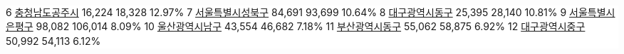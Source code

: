   <tr class="item">
    <td>6</td>
    <td><a href="/apt/충청남도공주시">충청남도공주시</a></td>
    <td>16,224</td>
    <td>18,328</td>
    <td>12.97%</td>
  </tr>

  <tr class="item">
    <td>7</td>
    <td><a href="/apt/서울특별시성북구">서울특별시성북구</a></td>
    <td>84,691</td>
    <td>93,699</td>
    <td>10.64%</td>
  </tr>

  <tr class="item">
    <td>8</td>
    <td><a href="/apt/대구광역시동구">대구광역시동구</a></td>
    <td>25,395</td>
    <td>28,140</td>
    <td>10.81%</td>
  </tr>

  <tr class="item">
    <td>9</td>
    <td><a href="/apt/서울특별시은평구">서울특별시은평구</a></td>
    <td>98,082</td>
    <td>106,014</td>
    <td>8.09%</td>
  </tr>

  <tr class="item">
    <td>10</td>
    <td><a href="/apt/울산광역시남구">울산광역시남구</a></td>
    <td>43,554</td>
    <td>46,682</td>
    <td>7.18%</td>
  </tr>

  <tr class="item">
    <td>11</td>
    <td><a href="/apt/부산광역시동구">부산광역시동구</a></td>
    <td>55,062</td>
    <td>58,875</td>
    <td>6.92%</td>
  </tr>

  <tr class="item">
    <td>12</td>
    <td><a href="/apt/대구광역시중구">대구광역시중구</a></td>
    <td>50,992</td>
    <td>54,113</td>
    <td>6.12%</td>
  </tr>
